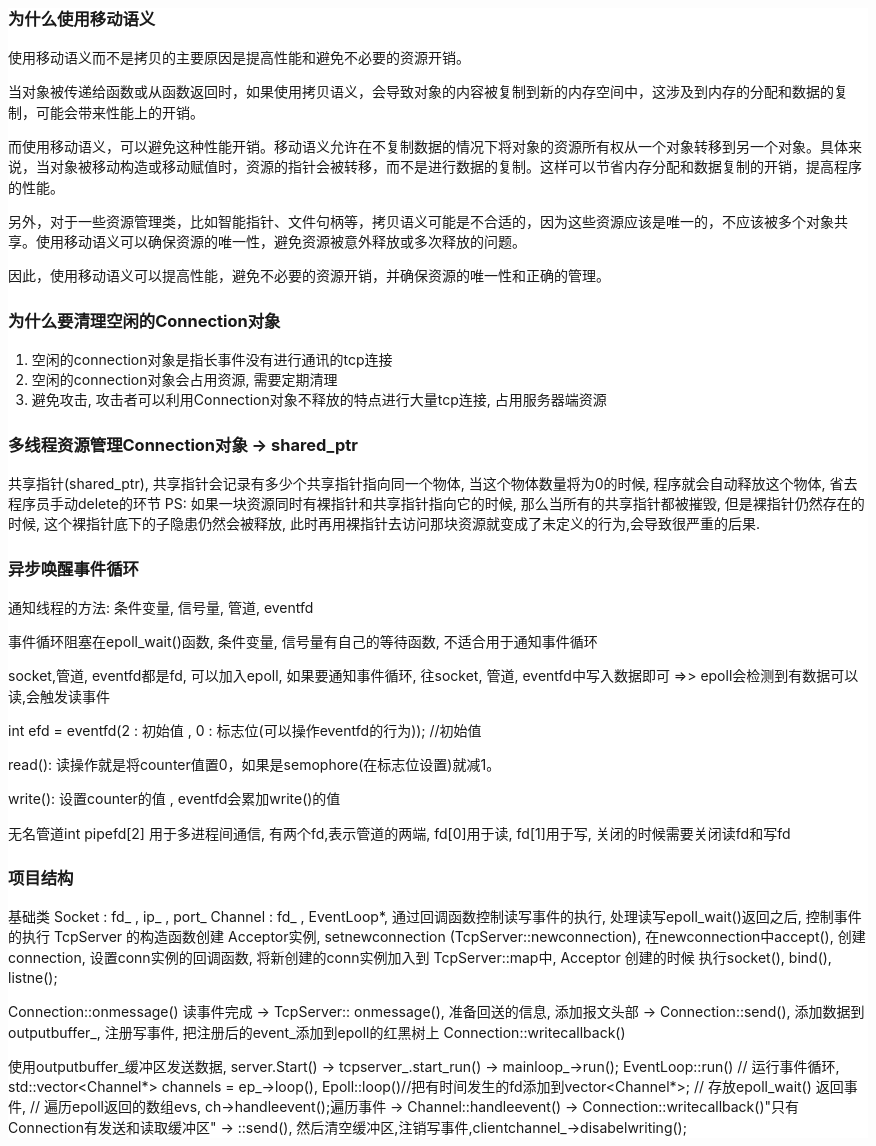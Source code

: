  ### 为什么使用移动语义
使用移动语义而不是拷贝的主要原因是提高性能和避免不必要的资源开销。

当对象被传递给函数或从函数返回时，如果使用拷贝语义，会导致对象的内容被复制到新的内存空间中，这涉及到内存的分配和数据的复制，可能会带来性能上的开销。

而使用移动语义，可以避免这种性能开销。移动语义允许在不复制数据的情况下将对象的资源所有权从一个对象转移到另一个对象。具体来说，当对象被移动构造或移动赋值时，资源的指针会被转移，而不是进行数据的复制。这样可以节省内存分配和数据复制的开销，提高程序的性能。

另外，对于一些资源管理类，比如智能指针、文件句柄等，拷贝语义可能是不合适的，因为这些资源应该是唯一的，不应该被多个对象共享。使用移动语义可以确保资源的唯一性，避免资源被意外释放或多次释放的问题。

因此，使用移动语义可以提高性能，避免不必要的资源开销，并确保资源的唯一性和正确的管理。

### 为什么要清理空闲的Connection对象
1. 空闲的connection对象是指长事件没有进行通讯的tcp连接
2. 空闲的connection对象会占用资源, 需要定期清理
3. 避免攻击, 攻击者可以利用Connection对象不释放的特点进行大量tcp连接, 占用服务器端资源

### 多线程资源管理Connection对象 -> shared_ptr
 共享指针(shared_ptr), 共享指针会记录有多少个共享指针指向同一个物体, 当这个物体数量将为0的时候, 程序就会自动释放这个物体, 省去程序员手动delete的环节
 PS: 如果一块资源同时有裸指针和共享指针指向它的时候, 那么当所有的共享指针都被摧毁, 但是裸指针仍然存在的时候, 这个裸指针底下的子隐患仍然会被释放, 此时再用裸指针去访问那块资源就变成了未定义的行为,会导致很严重的后果.


 ### 异步唤醒事件循环

 通知线程的方法: 条件变量, 信号量, 管道, eventfd

 事件循环阻塞在epoll_wait()函数, 条件变量, 信号量有自己的等待函数, 不适合用于通知事件循环

 socket,管道, eventfd都是fd, 可以加入epoll, 如果要通知事件循环, 往socket, 管道, eventfd中写入数据即可 =>> epoll会检测到有数据可以读,会触发读事件

int efd = eventfd(2 : 初始值 , 0 : 标志位(可以操作eventfd的行为)); //初始值

read(): 读操作就是将counter值置0，如果是semophore(在标志位设置)就减1。

write(): 设置counter的值 , eventfd会累加write()的值


无名管道int pipefd[2] 用于多进程间通信, 有两个fd,表示管道的两端, fd[0]用于读, fd[1]用于写, 关闭的时候需要关闭读fd和写fd

### 项目结构
 基础类 
 Socket : fd_ ,  ip_ , port_ 
 Channel : fd_ , EventLoop*, 通过回调函数控制读写事件的执行, 处理读写epoll_wait()返回之后, 控制事件的执行
 TcpServer 的构造函数创建 Acceptor实例, setnewconnection (TcpServer::newconnection),   在newconnection中accept(), 创建connection, 设置conn实例的回调函数, 将新创建的conn实例加入到 TcpServer::map中,
 Acceptor 创建的时候 执行socket(), bind(), listne(); 

 Connection::onmessage() 读事件完成 -> TcpServer:: onmessage(), 准备回送的信息, 添加报文头部 -> Connection::send(), 添加数据到outputbuffer_, 注册写事件, 把注册后的event_添加到epoll的红黑树上
 Connection::writecallback()


使用outputbuffer_缓冲区发送数据, 
 server.Start() -> tcpserver_.start_run() -> mainloop_->run(); EventLoop::run() // 运行事件循环, std::vector<Channel*> channels = ep_->loop(), Epoll::loop()//把有时间发生的fd添加到vector<Channel*>; // 存放epoll_wait() 返回事件, // 遍历epoll返回的数组evs, ch->handleevent();遍历事件 -> Channel::handleevent() -> Connection::writecallback()"只有Connection有发送和读取缓冲区" -> ::send(), 然后清空缓冲区,注销写事件,clientchannel_->disabelwriting();
